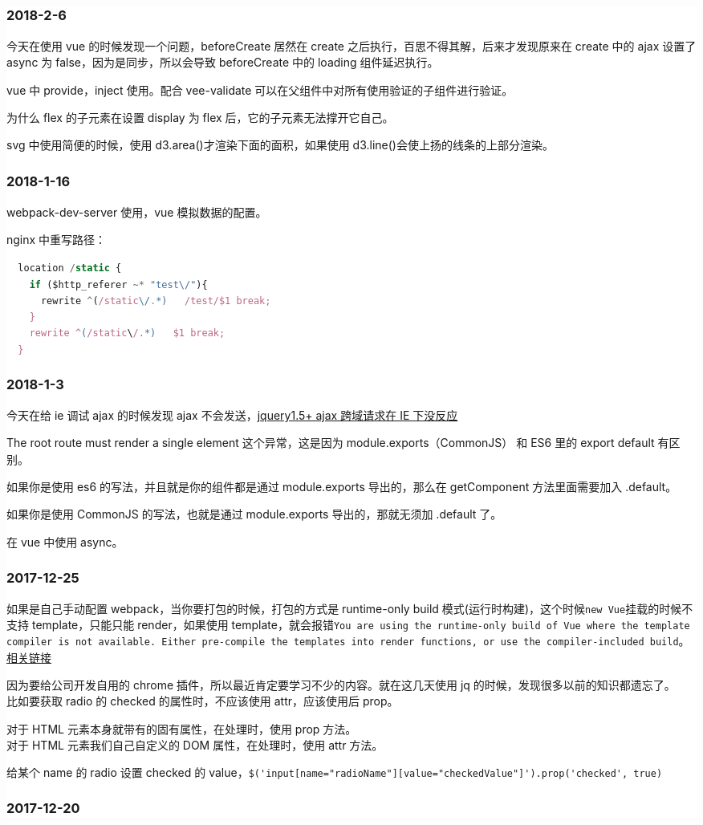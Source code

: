 ### 2018-2-6

今天在使用 vue 的时候发现一个问题，beforeCreate 居然在 create 之后执行，百思不得其解，后来才发现原来在 create 中的 ajax 设置了 async 为 false，因为是同步，所以会导致 beforeCreate 中的 loading 组件延迟执行。

vue 中 provide，inject 使用。配合 vee-validate 可以在父组件中对所有使用验证的子组件进行验证。

为什么 flex 的子元素在设置 display 为 flex 后，它的子元素无法撑开它自己。

svg 中使用简便的时候，使用 d3.area()才渲染下面的面积，如果使用 d3.line()会使上扬的线条的上部分渲染。

### 2018-1-16

webpack-dev-server 使用，vue 模拟数据的配置。

nginx 中重写路径：

```js
  location /static {
    if ($http_referer ~* "test\/"){
      rewrite ^(/static\/.*)   /test/$1 break;
    }
    rewrite ^(/static\/.*)   $1 break;
  }
```

### 2018-1-3

今天在给 ie 调试 ajax 的时候发现 ajax 不会发送，[jquery1.5+ ajax 跨域请求在 IE 下没反应](http://www.w3dev.cn/article/20130813/jquery1.5-upper-version-cros-request-in-ie-No-reaction.aspx)

The root route must render a single element 这个异常，这是因为 module.exports（CommonJS） 和 ES6 里的 export default 有区别。

如果你是使用 es6 的写法，并且就是你的组件都是通过 module.exports 导出的，那么在 getComponent 方法里面需要加入 .default。

如果你是使用 CommonJS 的写法，也就是通过 module.exports 导出的，那就无须加 .default 了。

在 vue 中使用 async。

### 2017-12-25

如果是自己手动配置 webpack，当你要打包的时候，打包的方式是 runtime-only build 模式(运行时构建)，这个时候`new Vue`挂载的时候不支持 template，只能只能 render，如果使用 template，就会报错`You are using the runtime-only build of Vue where the template compiler is not available. Either pre-compile the templates into render functions, or use the compiler-included build`。  
[相关链接](https://github.com/vuejs-templates/webpack/issues/215)

因为要给公司开发自用的 chrome 插件，所以最近肯定要学习不少的内容。就在这几天使用 jq 的时候，发现很多以前的知识都遗忘了。  
比如要获取 radio 的 checked 的属性时，不应该使用 attr，应该使用后 prop。

对于 HTML 元素本身就带有的固有属性，在处理时，使用 prop 方法。  
对于 HTML 元素我们自己自定义的 DOM 属性，在处理时，使用 attr 方法。

给某个 name 的 radio 设置 checked 的 value，`$('input[name="radioName"][value="checkedValue"]').prop('checked', true)`

### 2017-12-20
